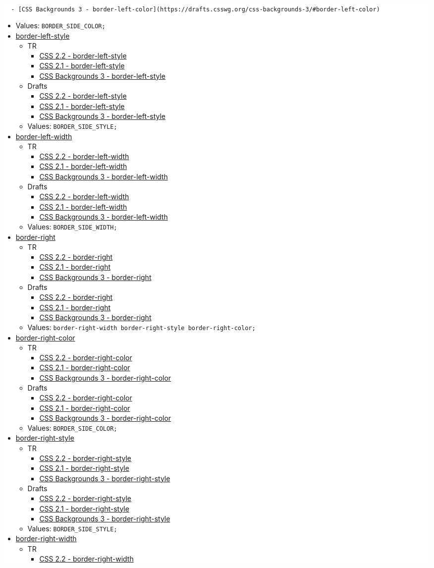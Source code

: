       - [CSS Backgrounds 3 - border-left-color](https://drafts.csswg.org/css-backgrounds-3/#border-left-color)
  - Values: `BORDER_SIDE_COLOR;`
- [border-left-style](https://www.w3.org/TR/CSS22/box.html#propdef-border-left-style)
  - TR
      - [CSS 2.2 - border-left-style](https://www.w3.org/TR/CSS22/box.html#propdef-border-left-style)
      - [CSS 2.1 - border-left-style](https://www.w3.org/TR/CSS21/box.html#propdef-border-left-style)
      - [CSS Backgrounds 3 - border-left-style](https://www.w3.org/TR/css3-background/#border-left-style)
  - Drafts
      - [CSS 2.2 - border-left-style](https://drafts.csswg.org/css2/box.html#propdef-border-left-style)
      - [CSS 2.1 - border-left-style](https://drafts.csswg.org/css21/box.html#propdef-border-left-style)
      - [CSS Backgrounds 3 - border-left-style](https://drafts.csswg.org/css-backgrounds-3/#border-left-style)
  - Values: `BORDER_SIDE_STYLE;`
- [border-left-width](https://www.w3.org/TR/CSS22/box.html#propdef-border-left-width)
  - TR
      - [CSS 2.2 - border-left-width](https://www.w3.org/TR/CSS22/box.html#propdef-border-left-width)
      - [CSS 2.1 - border-left-width](https://www.w3.org/TR/CSS21/box.html#propdef-border-left-width)
      - [CSS Backgrounds 3 - border-left-width](https://www.w3.org/TR/css3-background/#border-left-width)
  - Drafts
      - [CSS 2.2 - border-left-width](https://drafts.csswg.org/css2/box.html#propdef-border-left-width)
      - [CSS 2.1 - border-left-width](https://drafts.csswg.org/css21/box.html#propdef-border-left-width)
      - [CSS Backgrounds 3 - border-left-width](https://drafts.csswg.org/css-backgrounds-3/#border-left-width)
  - Values: `BORDER_SIDE_WIDTH;`
- [border-right](https://www.w3.org/TR/CSS22/box.html#propdef-border-right)
  - TR
      - [CSS 2.2 - border-right](https://www.w3.org/TR/CSS22/box.html#propdef-border-right)
      - [CSS 2.1 - border-right](https://www.w3.org/TR/CSS21/box.html#propdef-border-right)
      - [CSS Backgrounds 3 - border-right](https://www.w3.org/TR/css3-background/#border-right)
  - Drafts
      - [CSS 2.2 - border-right](https://drafts.csswg.org/css2/box.html#propdef-border-right)
      - [CSS 2.1 - border-right](https://drafts.csswg.org/css21/box.html#propdef-border-right)
      - [CSS Backgrounds 3 - border-right](https://drafts.csswg.org/css-backgrounds-3/#border-right)
  - Values: `border-right-width border-right-style border-right-color;`
- [border-right-color](https://www.w3.org/TR/CSS22/box.html#propdef-border-right-color)
  - TR
      - [CSS 2.2 - border-right-color](https://www.w3.org/TR/CSS22/box.html#propdef-border-right-color)
      - [CSS 2.1 - border-right-color](https://www.w3.org/TR/CSS21/box.html#propdef-border-right-color)
      - [CSS Backgrounds 3 - border-right-color](https://www.w3.org/TR/css3-background/#border-right-color)
  - Drafts
      - [CSS 2.2 - border-right-color](https://drafts.csswg.org/css2/box.html#propdef-border-right-color)
      - [CSS 2.1 - border-right-color](https://drafts.csswg.org/css21/box.html#propdef-border-right-color)
      - [CSS Backgrounds 3 - border-right-color](https://drafts.csswg.org/css-backgrounds-3/#border-right-color)
  - Values: `BORDER_SIDE_COLOR;`
- [border-right-style](https://www.w3.org/TR/CSS22/box.html#propdef-border-right-style)
  - TR
      - [CSS 2.2 - border-right-style](https://www.w3.org/TR/CSS22/box.html#propdef-border-right-style)
      - [CSS 2.1 - border-right-style](https://www.w3.org/TR/CSS21/box.html#propdef-border-right-style)
      - [CSS Backgrounds 3 - border-right-style](https://www.w3.org/TR/css3-background/#border-right-style)
  - Drafts
      - [CSS 2.2 - border-right-style](https://drafts.csswg.org/css2/box.html#propdef-border-right-style)
      - [CSS 2.1 - border-right-style](https://drafts.csswg.org/css21/box.html#propdef-border-right-style)
      - [CSS Backgrounds 3 - border-right-style](https://drafts.csswg.org/css-backgrounds-3/#border-right-style)
  - Values: `BORDER_SIDE_STYLE;`
- [border-right-width](https://www.w3.org/TR/CSS22/box.html#propdef-border-right-width)
  - TR
      - [CSS 2.2 - border-right-width](https://www.w3.org/TR/CSS22/box.html#propdef-border-right-width)